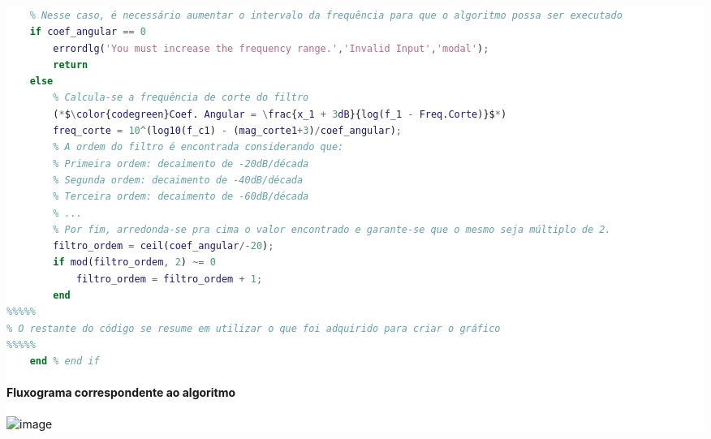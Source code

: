 ```matlab
    % Nesse caso, é necessário aumentar o intervalo da frequência para que o algoritmo possa ser executado
    if coef_angular == 0
        errordlg('You must increase the frequency range.','Invalid Input','modal');
        return    
    else
        % Calcula-se a frequência de corte do filtro
        (*$\color{codegreen}Coef. Angular = \frac{x_1 + 3dB}{log(f_1 - Freq.Corte)}$*) 
        freq_corte = 10^(log10(f_c1) - (mag_corte1+3)/coef_angular);
        % A ordem do filtro é encontrada considerando que:
        % Primeira ordem: decaimento de -20dB/década
        % Segunda ordem: decaimento de -40dB/década
        % Terceira ordem: decaimento de -60dB/década
        % ...
        % Por fim, arredonda-se pra cima o valor encontrado e garante-se que o mesmo seja múltiplo de 2.
        filtro_ordem = ceil(coef_angular/-20);
        if mod(filtro_ordem, 2) ~= 0
            filtro_ordem = filtro_ordem + 1;
        end
%%%%%
% O restante do código se resume em utilizar o que foi adquirido para criar o gráfico
%%%%%
    end % end if
```

#### Fluxograma correspondente ao algoritmo

![image](https://drive.google.com/uc?export=view&id=1dmUxKuHSDZMCvmhAw8C760EKo954kxMf)
